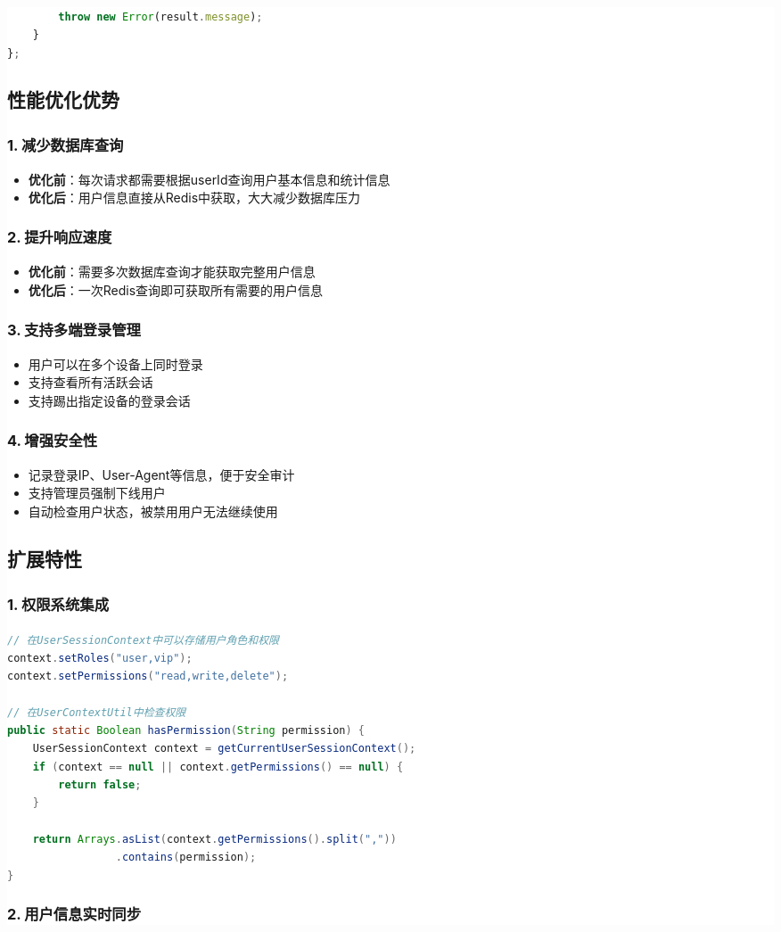 ```javascript
        throw new Error(result.message);
    }
};
```

## 性能优化优势

### 1. 减少数据库查询

- **优化前**：每次请求都需要根据userId查询用户基本信息和统计信息
- **优化后**：用户信息直接从Redis中获取，大大减少数据库压力

### 2. 提升响应速度

- **优化前**：需要多次数据库查询才能获取完整用户信息
- **优化后**：一次Redis查询即可获取所有需要的用户信息

### 3. 支持多端登录管理

- 用户可以在多个设备上同时登录
- 支持查看所有活跃会话
- 支持踢出指定设备的登录会话

### 4. 增强安全性

- 记录登录IP、User-Agent等信息，便于安全审计
- 支持管理员强制下线用户
- 自动检查用户状态，被禁用用户无法继续使用

## 扩展特性

### 1. 权限系统集成

```java
// 在UserSessionContext中可以存储用户角色和权限
context.setRoles("user,vip");
context.setPermissions("read,write,delete");

// 在UserContextUtil中检查权限
public static Boolean hasPermission(String permission) {
    UserSessionContext context = getCurrentUserSessionContext();
    if (context == null || context.getPermissions() == null) {
        return false;
    }
    
    return Arrays.asList(context.getPermissions().split(","))
                 .contains(permission);
}
```

### 2. 用户信息实时同步
